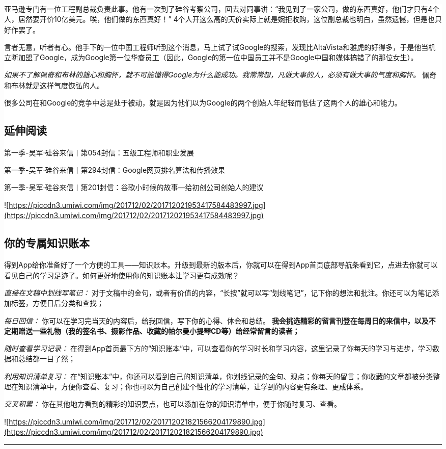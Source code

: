 亚马逊专门有一位工程副总裁负责此事。他有一次到了硅谷考察公司，回去对同事讲：“我见到了一家公司，做的东西真好，他们才只有4个人，居然要开价10亿美元。唉，他们做的东西真好！” 4个人开这么高的天价实际上就是婉拒收购，这位副总裁也明白，虽然遗憾，但是也只好作罢了。

言者无意，听者有心。他手下的一位中国工程师听到这个消息，马上试了试Google的搜索，发现比AltaVista和雅虎的好得多，于是他当机立断加盟了Google，成为Google第一位华裔员工（因此，Google的第一位中国员工并不是Google中国和媒体搞错了的那位女生）。

 *如果不了解佩奇和布林的雄心和胸怀，就不可能懂得Google为什么能成功。我常常想，凡做大事的人，必须有做大事的气度和胸怀。* 佩奇和布林就是这样气度恢弘的人。

很多公司在和Google的竞争中总是处于被动，就是因为他们以为Google的两个创始人年纪轻而低估了这两个人的雄心和能力。

## 延伸阅读

第一季-吴军·硅谷来信丨第054封信：五级工程师和职业发展

第一季-吴军·硅谷来信丨第294封信：Google网页排名算法和传播效果

第一季-吴军·硅谷来信丨第201封信：谷歌小时候的故事—给初创公司创始人的建议

![https://piccdn3.umiwi.com/img/201712/02/201712021953417584483997.jpg](https://piccdn3.umiwi.com/img/201712/02/201712021953417584483997.jpg)

## 你的专属知识账本

得到App给你准备好了一个方便的工具——知识账本。升级到最新的版本后，你就可以在得到App首页底部导航条看到它，点进去你就可以看见自己的学习足迹了。如何更好地使用你的知识账本让学习更有成效呢？

 *直接在文稿中划线写笔记：* 对于文稿中的金句，或者有价值的内容，“长按”就可以写“划线笔记”，记下你的想法和批注。你还可以为笔记添加标签，方便日后分类和查找；

 *每日回信：* 你可以在学习完当天的内容后，给我回信，写下你的心得、体会和总结。 **我会挑选精彩的留言刊登在每周日的来信中，以及不定期赠送一些礼物（我的签名书、摄影作品、收藏的帕尔曼小提琴CD等）给经常留言的读者；**

 *随时查看学习记录：* 在得到App首页最下方的“知识账本”中，可以查看你的学习时长和学习内容，这里记录了你每天的学习与进步，学习数据和总结都一目了然；

 *利用知识清单复习：* 在“知识账本”中，你还可以看到自己的知识清单，你划线记录的金句、观点；你每天的留言；你收藏的文章都被分类整理在知识清单中，方便你查看、复习；你也可以为自己创建个性化的学习清单，让学到的内容更有条理、更成体系。

 *交叉积累：* 你在其他地方看到的精彩的知识要点，也可以添加在你的知识清单中，便于你随时复习、查看。

![https://piccdn3.umiwi.com/img/201712/02/201712021821566204179890.jpg](https://piccdn3.umiwi.com/img/201712/02/201712021821566204179890.jpg)

---
